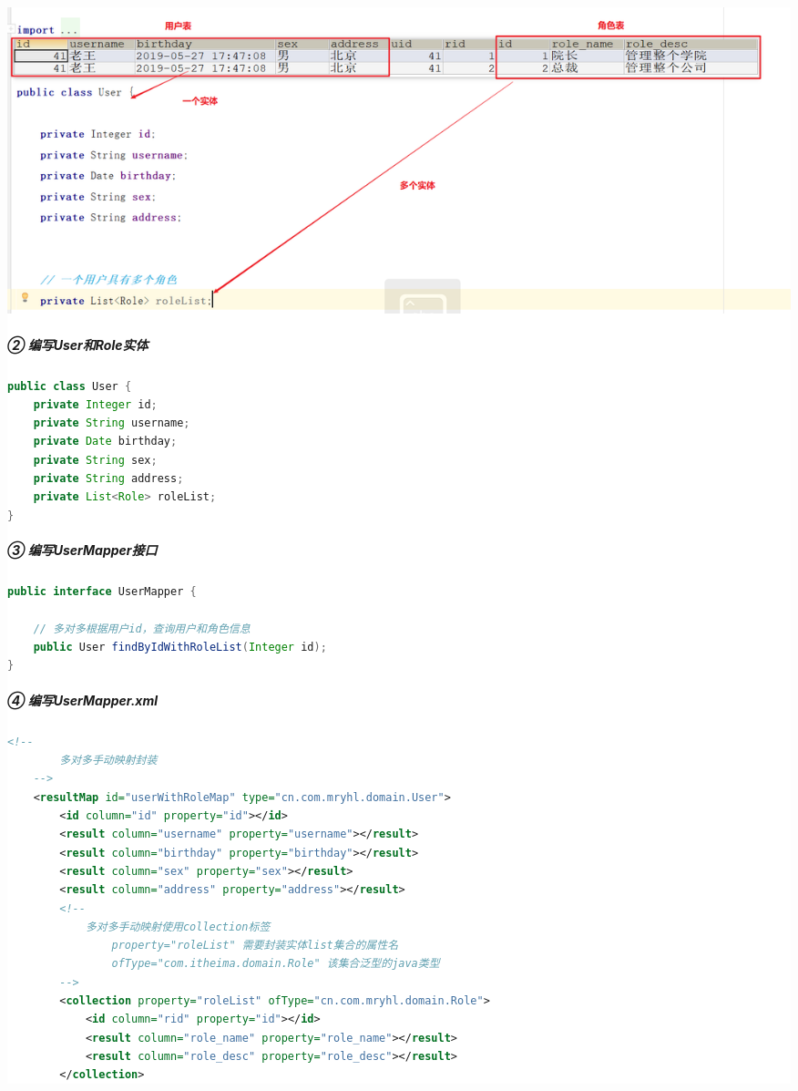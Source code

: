 ![image-20200907111857189](assets/image-20200907111857189.png)  



##### ② 编写User和Role实体

```java
public class User {
    private Integer id;
    private String username;
    private Date birthday;
    private String sex;
    private String address;
    private List<Role> roleList;
}
```

##### ③ 编写UserMapper接口

```java
public interface UserMapper {

    // 多对多根据用户id，查询用户和角色信息
    public User findByIdWithRoleList(Integer id);
}
```

##### ④ 编写UserMapper.xml

```xml
<!--
        多对多手动映射封装
    -->
    <resultMap id="userWithRoleMap" type="cn.com.mryhl.domain.User">
        <id column="id" property="id"></id>
        <result column="username" property="username"></result>
        <result column="birthday" property="birthday"></result>
        <result column="sex" property="sex"></result>
        <result column="address" property="address"></result>
        <!--
            多对多手动映射使用collection标签
                property="roleList" 需要封装实体list集合的属性名
                ofType="com.itheima.domain.Role" 该集合泛型的java类型
        -->
        <collection property="roleList" ofType="cn.com.mryhl.domain.Role">
            <id column="rid" property="id"></id>
            <result column="role_name" property="role_name"></result>
            <result column="role_desc" property="role_desc"></result>
        </collection>

```